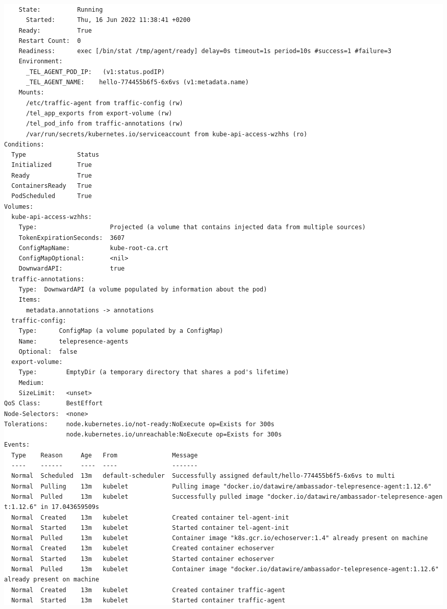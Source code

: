 ```console
    State:          Running
      Started:      Thu, 16 Jun 2022 11:38:41 +0200
    Ready:          True
    Restart Count:  0
    Readiness:      exec [/bin/stat /tmp/agent/ready] delay=0s timeout=1s period=10s #success=1 #failure=3
    Environment:
      _TEL_AGENT_POD_IP:   (v1:status.podIP)
      _TEL_AGENT_NAME:    hello-774455b6f5-6x6vs (v1:metadata.name)
    Mounts:
      /etc/traffic-agent from traffic-config (rw)
      /tel_app_exports from export-volume (rw)
      /tel_pod_info from traffic-annotations (rw)
      /var/run/secrets/kubernetes.io/serviceaccount from kube-api-access-wzhhs (ro)
Conditions:
  Type              Status
  Initialized       True 
  Ready             True 
  ContainersReady   True 
  PodScheduled      True 
Volumes:
  kube-api-access-wzhhs:
    Type:                    Projected (a volume that contains injected data from multiple sources)
    TokenExpirationSeconds:  3607
    ConfigMapName:           kube-root-ca.crt
    ConfigMapOptional:       <nil>
    DownwardAPI:             true
  traffic-annotations:
    Type:  DownwardAPI (a volume populated by information about the pod)
    Items:
      metadata.annotations -> annotations
  traffic-config:
    Type:      ConfigMap (a volume populated by a ConfigMap)
    Name:      telepresence-agents
    Optional:  false
  export-volume:
    Type:        EmptyDir (a temporary directory that shares a pod's lifetime)
    Medium:      
    SizeLimit:   <unset>
QoS Class:       BestEffort
Node-Selectors:  <none>
Tolerations:     node.kubernetes.io/not-ready:NoExecute op=Exists for 300s
                 node.kubernetes.io/unreachable:NoExecute op=Exists for 300s
Events:
  Type    Reason     Age   From               Message
  ----    ------     ----  ----               -------
  Normal  Scheduled  13m   default-scheduler  Successfully assigned default/hello-774455b6f5-6x6vs to multi
  Normal  Pulling    13m   kubelet            Pulling image "docker.io/datawire/ambassador-telepresence-agent:1.12.6"
  Normal  Pulled     13m   kubelet            Successfully pulled image "docker.io/datawire/ambassador-telepresence-agent:1.12.6" in 17.043659509s
  Normal  Created    13m   kubelet            Created container tel-agent-init
  Normal  Started    13m   kubelet            Started container tel-agent-init
  Normal  Pulled     13m   kubelet            Container image "k8s.gcr.io/echoserver:1.4" already present on machine
  Normal  Created    13m   kubelet            Created container echoserver
  Normal  Started    13m   kubelet            Started container echoserver
  Normal  Pulled     13m   kubelet            Container image "docker.io/datawire/ambassador-telepresence-agent:1.12.6" already present on machine
  Normal  Created    13m   kubelet            Created container traffic-agent
  Normal  Started    13m   kubelet            Started container traffic-agent
```